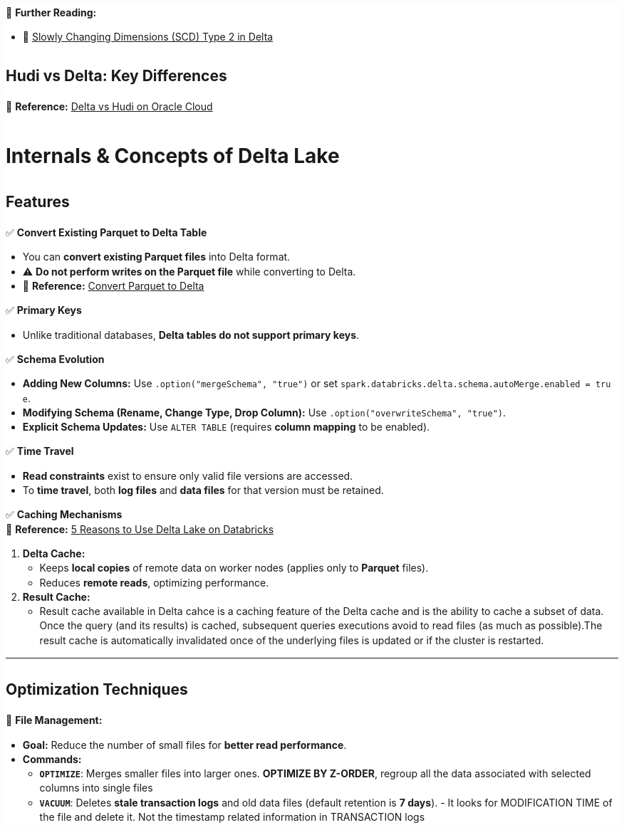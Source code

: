 🔗 **Further Reading:**  
- 📌 [Slowly Changing Dimensions (SCD) Type 2 in Delta](https://github.com/databricks/tech-talks/tree/master/2020-05-28%20%7C%20Slowly%20Changing%20Dimensions%20(SCD)%20Type%202)  
## **Hudi vs Delta: Key Differences**  
🔗 **Reference:** [Delta vs Hudi on Oracle Cloud](https://blogs.oracle.com/developers/post/deltalake-vs-hudi-on-oracle-cloud-infrastructure-part-1#:~:text=Hudi%20is%20slightly%20easier%20to%20work%20with%20as,and%20Merge-on-read.%20Only%20the%20former%20supports%20time%20travel.)  

# **Internals & Concepts of Delta Lake**  

## **Features**  

✅ **Convert Existing Parquet to Delta Table**  
- You can **convert existing Parquet files** into Delta format.  
- ⚠️ **Do not perform writes on the Parquet file** while converting to Delta.  
- 🔗 **Reference:** [Convert Parquet to Delta](https://docs.databricks.com/sql/language-manual/delta-convert-to-delta.html)  

✅ **Primary Keys**  
- Unlike traditional databases, **Delta tables do not support primary keys**.  

✅ **Schema Evolution**  
- **Adding New Columns:** Use `.option("mergeSchema", "true")` or set `spark.databricks.delta.schema.autoMerge.enabled = true`.  
- **Modifying Schema (Rename, Change Type, Drop Column):** Use `.option("overwriteSchema", "true")`.  
- **Explicit Schema Updates:** Use `ALTER TABLE` (requires **column mapping** to be enabled).  

✅ **Time Travel**  
- **Read constraints** exist to ensure only valid file versions are accessed.  
- To **time travel**, both **log files** and **data files** for that version must be retained.  

✅ **Caching Mechanisms**  
🔗 **Reference:** [5 Reasons to Use Delta Lake on Databricks](https://medium.com/datalex/5-reasons-to-use-delta-lake-format-on-databricks-d9e76cf3e77d)  
1. **Delta Cache:**  
   - Keeps **local copies** of remote data on worker nodes (applies only to **Parquet** files).  
   - Reduces **remote reads**, optimizing performance.  
2. **Result Cache:**  
   - Result cache  available in Delta cahce is a  caching feature of the Delta cache and  is the ability to cache a   subset of data. Once the query (and its results) is cached, subsequent queries executions avoid to read files (as much as possible).The result cache is automatically invalidated once of the underlying files is updated or if the cluster is restarted.

---

## **Optimization Techniques**  

🔹 **File Management:**  
- **Goal:** Reduce the number of small files for **better read performance**.  
- **Commands:**  
  - **`OPTIMIZE`**: Merges smaller files into larger ones.  **OPTIMIZE BY Z-ORDER**, regroup all  the data associated with selected columns into single files
  - **`VACUUM`**: Deletes **stale transaction logs** and old data files (default retention is **7 days**). 
		- It  looks for MODIFICATION TIME of the file and delete it. Not the timestamp related information in  TRANSACTION logs 
